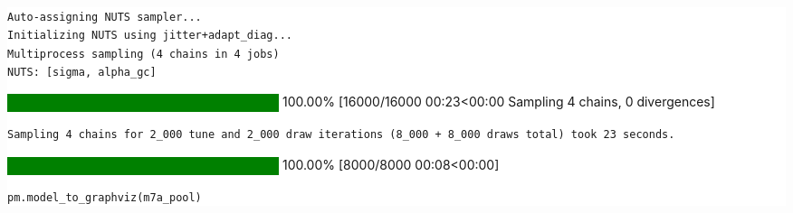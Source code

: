     Auto-assigning NUTS sampler...
    Initializing NUTS using jitter+adapt_diag...
    Multiprocess sampling (4 chains in 4 jobs)
    NUTS: [sigma, alpha_gc]

<div>
    <style>
        /*Turns off some styling*/
        progress {
            /*gets rid of default border in Firefox and Opera.*/
            border: none;
            /*Needs to be in here for Safari polyfill so background images work as expected.*/
            background-size: auto;
        }
        .progress-bar-interrupted, .progress-bar-interrupted::-webkit-progress-bar {
            background: #F44336;
        }
    </style>
  <progress value='16000' class='' max='16000' style='width:300px; height:20px; vertical-align: middle;'></progress>
  100.00% [16000/16000 00:23<00:00 Sampling 4 chains, 0 divergences]
</div>

    Sampling 4 chains for 2_000 tune and 2_000 draw iterations (8_000 + 8_000 draws total) took 23 seconds.

<div>
    <style>
        /*Turns off some styling*/
        progress {
            /*gets rid of default border in Firefox and Opera.*/
            border: none;
            /*Needs to be in here for Safari polyfill so background images work as expected.*/
            background-size: auto;
        }
        .progress-bar-interrupted, .progress-bar-interrupted::-webkit-progress-bar {
            background: #F44336;
        }
    </style>
  <progress value='8000' class='' max='8000' style='width:300px; height:20px; vertical-align: middle;'></progress>
  100.00% [8000/8000 00:08<00:00]
</div>

```python
pm.model_to_graphviz(m7a_pool)
```
